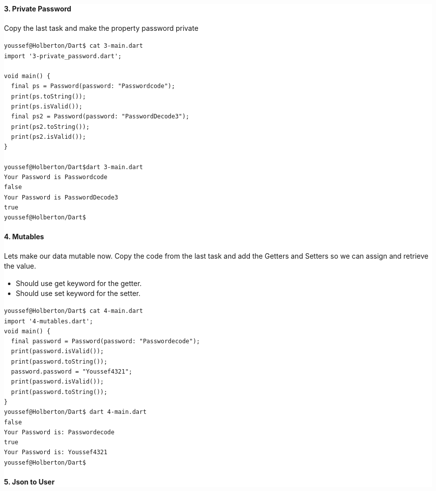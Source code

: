 #### **3. Private Password**

Copy the last task and make the property password private 

```
youssef@Holberton/Dart$ cat 3-main.dart
import '3-private_password.dart';

void main() {
  final ps = Password(password: "Passwordcode");
  print(ps.toString());
  print(ps.isValid());
  final ps2 = Password(password: "PasswordDecode3");
  print(ps2.toString());
  print(ps2.isValid());
}

youssef@Holberton/Dart$dart 3-main.dart
Your Password is Passwordcode
false
Your Password is PasswordDecode3
true
youssef@Holberton/Dart$
```

#### **4. Mutables**

Lets make our data mutable now. Copy the code from the last task and add the Getters and Setters so we can assign and retrieve the value.

* Should use get keyword for the getter.
* Should use set keyword for the setter.

```
youssef@Holberton/Dart$ cat 4-main.dart
import '4-mutables.dart';
void main() {
  final password = Password(password: "Passwordecode");
  print(password.isValid());
  print(password.toString());
  password.password = "Youssef4321";
  print(password.isValid());
  print(password.toString());
}
youssef@Holberton/Dart$ dart 4-main.dart
false
Your Password is: Passwordecode
true
Your Password is: Youssef4321
youssef@Holberton/Dart$
```

#### **5. Json to User**

